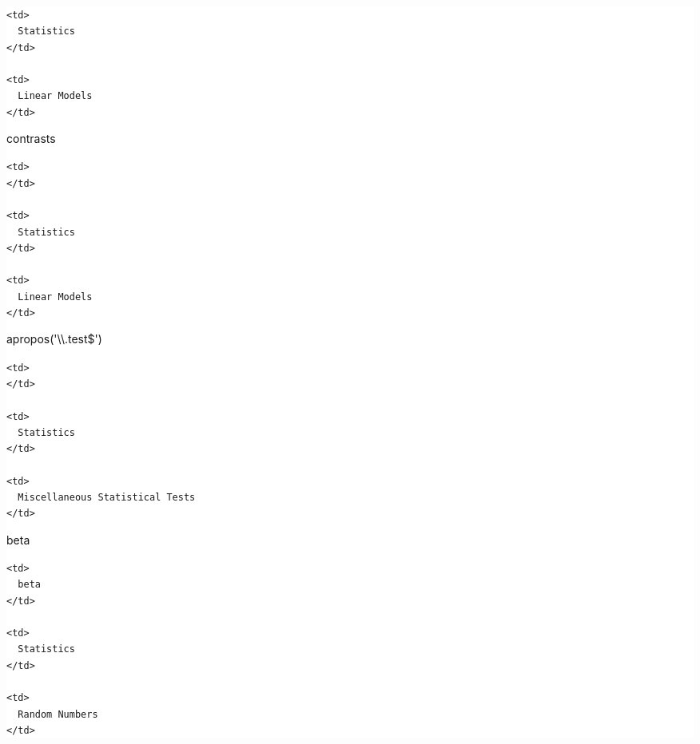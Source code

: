     <td>
      Statistics
    </td>
    
    <td>
      Linear Models
    </td>
  </tr>
  
  <tr>
    <td>
      contrasts
    </td>
    
    <td>
    </td>
    
    <td>
      Statistics
    </td>
    
    <td>
      Linear Models
    </td>
  </tr>
  
  <tr>
    <td>
      apropos('\\.test$')
    </td>
    
    <td>
    </td>
    
    <td>
      Statistics
    </td>
    
    <td>
      Miscellaneous Statistical Tests
    </td>
  </tr>
  
  <tr>
    <td>
      beta
    </td>
    
    <td>
      beta
    </td>
    
    <td>
      Statistics
    </td>
    
    <td>
      Random Numbers
    </td>
  </tr>
  